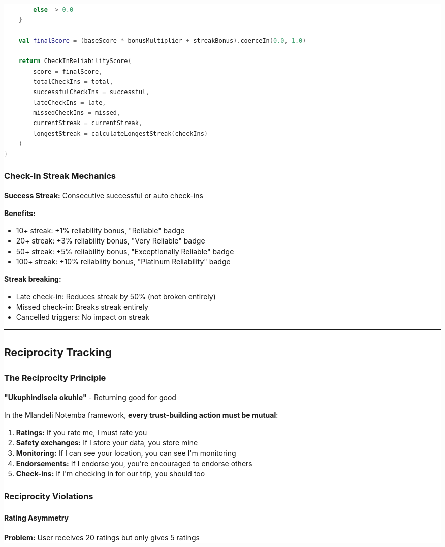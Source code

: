 ```kotlin
        else -> 0.0
    }
    
    val finalScore = (baseScore * bonusMultiplier + streakBonus).coerceIn(0.0, 1.0)
    
    return CheckInReliabilityScore(
        score = finalScore,
        totalCheckIns = total,
        successfulCheckIns = successful,
        lateCheckIns = late,
        missedCheckIns = missed,
        currentStreak = currentStreak,
        longestStreak = calculateLongestStreak(checkIns)
    )
}
```

### Check-In Streak Mechanics

**Success Streak:** Consecutive successful or auto check-ins

**Benefits:**
- 10+ streak: +1% reliability bonus, "Reliable" badge
- 20+ streak: +3% reliability bonus, "Very Reliable" badge
- 50+ streak: +5% reliability bonus, "Exceptionally Reliable" badge
- 100+ streak: +10% reliability bonus, "Platinum Reliability" badge

**Streak breaking:**
- Late check-in: Reduces streak by 50% (not broken entirely)
- Missed check-in: Breaks streak entirely
- Cancelled triggers: No impact on streak

---

## Reciprocity Tracking

### The Reciprocity Principle

**"Ukuphindisela okuhle"** - Returning good for good

In the Mlandeli Notemba framework, **every trust-building action must be mutual**:

1. **Ratings:** If you rate me, I must rate you
2. **Safety exchanges:** If I store your data, you store mine
3. **Monitoring:** If I can see your location, you can see I'm monitoring
4. **Endorsements:** If I endorse you, you're encouraged to endorse others
5. **Check-ins:** If I'm checking in for our trip, you should too

### Reciprocity Violations

#### Rating Asymmetry
**Problem:** User receives 20 ratings but only gives 5 ratings
